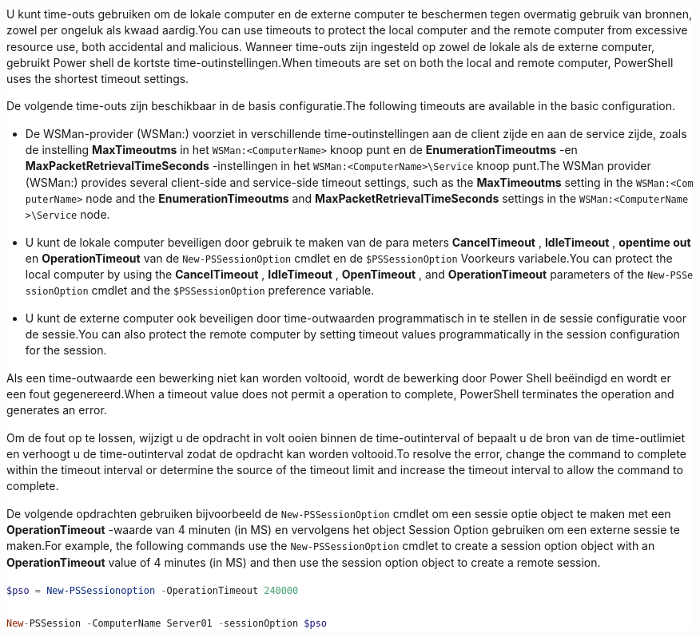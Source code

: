 <span data-ttu-id="67ffe-298">U kunt time-outs gebruiken om de lokale computer en de externe computer te beschermen tegen overmatig gebruik van bronnen, zowel per ongeluk als kwaad aardig.</span><span class="sxs-lookup"><span data-stu-id="67ffe-298">You can use timeouts to protect the local computer and the remote computer from excessive resource use, both accidental and malicious.</span></span> <span data-ttu-id="67ffe-299">Wanneer time-outs zijn ingesteld op zowel de lokale als de externe computer, gebruikt Power shell de kortste time-outinstellingen.</span><span class="sxs-lookup"><span data-stu-id="67ffe-299">When timeouts are set on both the local and remote computer, PowerShell uses the shortest timeout settings.</span></span>

<span data-ttu-id="67ffe-300">De volgende time-outs zijn beschikbaar in de basis configuratie.</span><span class="sxs-lookup"><span data-stu-id="67ffe-300">The following timeouts are available in the basic configuration.</span></span>

- <span data-ttu-id="67ffe-301">De WSMan-provider (WSMan:) voorziet in verschillende time-outinstellingen aan de client zijde en aan de service zijde, zoals de instelling **MaxTimeoutms** in het `WSMan:<ComputerName>` knoop punt en de **EnumerationTimeoutms** -en **MaxPacketRetrievalTimeSeconds** -instellingen in het `WSMan:<ComputerName>\Service` knoop punt.</span><span class="sxs-lookup"><span data-stu-id="67ffe-301">The WSMan provider (WSMan:) provides several client-side and service-side timeout settings, such as the **MaxTimeoutms** setting in the `WSMan:<ComputerName>` node and the **EnumerationTimeoutms** and **MaxPacketRetrievalTimeSeconds** settings in the `WSMan:<ComputerName>\Service` node.</span></span>

- <span data-ttu-id="67ffe-302">U kunt de lokale computer beveiligen door gebruik te maken van de para meters **CancelTimeout** , **IdleTimeout** , **opentime out** en **OperationTimeout** van de `New-PSSessionOption` cmdlet en de `$PSSessionOption` Voorkeurs variabele.</span><span class="sxs-lookup"><span data-stu-id="67ffe-302">You can protect the local computer by using the **CancelTimeout** , **IdleTimeout** , **OpenTimeout** , and **OperationTimeout** parameters of the `New-PSSessionOption` cmdlet and the `$PSSessionOption` preference variable.</span></span>

- <span data-ttu-id="67ffe-303">U kunt de externe computer ook beveiligen door time-outwaarden programmatisch in te stellen in de sessie configuratie voor de sessie.</span><span class="sxs-lookup"><span data-stu-id="67ffe-303">You can also protect the remote computer by setting timeout values programmatically in the session configuration for the session.</span></span>

<span data-ttu-id="67ffe-304">Als een time-outwaarde een bewerking niet kan worden voltooid, wordt de bewerking door Power Shell beëindigd en wordt er een fout gegenereerd.</span><span class="sxs-lookup"><span data-stu-id="67ffe-304">When a timeout value does not permit a operation to complete, PowerShell terminates the operation and generates an error.</span></span>

<span data-ttu-id="67ffe-305">Om de fout op te lossen, wijzigt u de opdracht in volt ooien binnen de time-outinterval of bepaalt u de bron van de time-outlimiet en verhoogt u de time-outinterval zodat de opdracht kan worden voltooid.</span><span class="sxs-lookup"><span data-stu-id="67ffe-305">To resolve the error, change the command to complete within the timeout interval or determine the source of the timeout limit and increase the timeout interval to allow the command to complete.</span></span>

<span data-ttu-id="67ffe-306">De volgende opdrachten gebruiken bijvoorbeeld de `New-PSSessionOption` cmdlet om een sessie optie object te maken met een **OperationTimeout** -waarde van 4 minuten (in MS) en vervolgens het object Session Option gebruiken om een externe sessie te maken.</span><span class="sxs-lookup"><span data-stu-id="67ffe-306">For example, the following commands use the `New-PSSessionOption` cmdlet to create a session option object with an **OperationTimeout** value of 4 minutes (in MS) and then use the session option object to create a remote session.</span></span>

```powershell
$pso = New-PSSessionoption -OperationTimeout 240000

New-PSSession -ComputerName Server01 -sessionOption $pso
```
